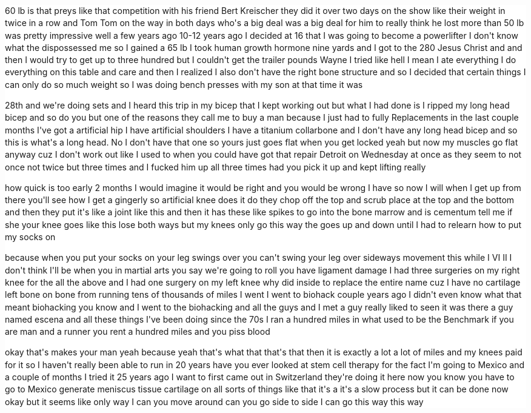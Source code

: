 <timemark seconds="1269" />

60 lb is that preys like that competition with his friend Bert Kreischer they did it over two days on the show like their weight in twice in a row and Tom Tom on the way in both days who's a big deal was a big deal for him to really think he lost more than 50 lb was pretty impressive well a few years ago 10-12 years ago I decided at 16 that I was going to become a powerlifter I don't know what the dispossessed me so I gained a 65 lb I took human growth hormone nine yards and I got to the 280 Jesus Christ and and then I would try to get up to three hundred but I couldn't get the trailer pounds Wayne I tried like hell I mean I ate everything I do everything on this table and care and then I realized I also don't have the right bone structure and so I decided that certain things I can only do so much weight so I was doing bench presses with my son at that time it was

<timemark seconds="1329" />

28th and we're doing sets and I heard this trip in my bicep that I kept working out but what I had done is I ripped my long head bicep and so do you but one of the reasons they call me to buy a man because I just had to fully Replacements in the last couple months I've got a artificial hip I have artificial shoulders I have a titanium collarbone and I don't have any long head bicep and so this is what's a long head. No I don't have that one so yours just goes flat when you get locked yeah but now my muscles go flat anyway cuz I don't work out like I used to when you could have got that repair Detroit on Wednesday at once as they seem to not once not twice but three times and I fucked him up all three times had you pick it up and kept lifting really

<timemark seconds="1388" />

how quick is too early 2 months I would imagine it would be right and you would be wrong I have so now I will when I get up from there you'll see how I get a gingerly so artificial knee does it do they chop off the top and scrub place at the top and the bottom and then they put it's like a joint like this and then it has these like spikes to go into the bone marrow and is cementum tell me if she your knee goes like this lose both ways but my knees only go this way the goes up and down until I had to relearn how to put my socks on

<timemark seconds="1433" />

because when you put your socks on your leg swings over you can't swing your leg over sideways movement this while I VI II I don't think I'll be when you in martial arts you say we're going to roll you have ligament damage I had three surgeries on my right knee for the all the above and I had one surgery on my left knee why did inside to replace the entire name cuz I have no cartilage left bone on bone from running tens of thousands of miles I went I went to biohack couple years ago I didn't even know what that meant biohacking you know and I went to the biohacking and all the guys and I met a guy really liked to seen it was there a guy named escena and all these things I've been doing since the 70s I ran a hundred miles in what used to be the Benchmark if you are man and a runner you rent a hundred miles and you piss blood

<timemark seconds="1493" />

okay that's makes your man yeah because yeah that's what that that's that then it is exactly a lot a lot of miles and my knees paid for it so I haven't really been able to run in 20 years have you ever looked at stem cell therapy for the fact I'm going to Mexico and a couple of months I tried it 25 years ago I want to first came out in Switzerland they're doing it here now you know you have to go to Mexico generate meniscus tissue cartilage on all sorts of things like that it's a it's a slow process but it can be done now okay but it seems like only way I can you move around can you go side to side I can go this way this way

<timemark seconds="1545" />
